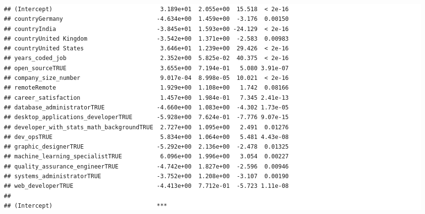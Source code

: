     ## (Intercept)                               3.189e+01  2.055e+00  15.518  < 2e-16
    ## countryGermany                           -4.634e+00  1.459e+00  -3.176  0.00150
    ## countryIndia                             -3.845e+01  1.593e+00 -24.129  < 2e-16
    ## countryUnited Kingdom                    -3.542e+00  1.371e+00  -2.583  0.00983
    ## countryUnited States                      3.646e+01  1.239e+00  29.426  < 2e-16
    ## years_coded_job                           2.352e+00  5.825e-02  40.375  < 2e-16
    ## open_sourceTRUE                           3.655e+00  7.194e-01   5.080 3.91e-07
    ## company_size_number                       9.017e-04  8.998e-05  10.021  < 2e-16
    ## remoteRemote                              1.929e+00  1.108e+00   1.742  0.08166
    ## career_satisfaction                       1.457e+00  1.984e-01   7.345 2.41e-13
    ## database_administratorTRUE               -4.660e+00  1.083e+00  -4.302 1.73e-05
    ## desktop_applications_developerTRUE       -5.928e+00  7.624e-01  -7.776 9.07e-15
    ## developer_with_stats_math_backgroundTRUE  2.727e+00  1.095e+00   2.491  0.01276
    ## dev_opsTRUE                               5.834e+00  1.064e+00   5.481 4.43e-08
    ## graphic_designerTRUE                     -5.292e+00  2.136e+00  -2.478  0.01325
    ## machine_learning_specialistTRUE           6.096e+00  1.996e+00   3.054  0.00227
    ## quality_assurance_engineerTRUE           -4.742e+00  1.827e+00  -2.596  0.00946
    ## systems_administratorTRUE                -3.752e+00  1.208e+00  -3.107  0.00190
    ## web_developerTRUE                        -4.413e+00  7.712e-01  -5.723 1.11e-08
    ##                                             
    ## (Intercept)                              ***